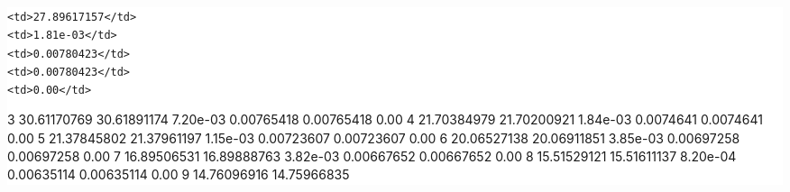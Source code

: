     <td>27.89617157</td>
    <td>1.81e-03</td>
    <td>0.00780423</td>
    <td>0.00780423</td>
    <td>0.00</td>
  </tr>
  <tr>
    <td>3</td>
    <td>30.61170769</td>
    <td>30.61891174</td>
    <td>7.20e-03</td>
    <td>0.00765418</td>
    <td>0.00765418</td>
    <td>0.00</td>
  </tr>
  <tr>
    <td>4</td>
    <td>21.70384979</td>
    <td>21.70200921</td>
    <td>1.84e-03</td>
    <td>0.0074641</td>
    <td>0.0074641</td>
    <td>0.00</td>
  </tr>
  <tr>
    <td>5</td>
    <td>21.37845802</td>
    <td>21.37961197</td>
    <td>1.15e-03</td>
    <td>0.00723607</td>
    <td>0.00723607</td>
    <td>0.00</td>
  </tr>
  <tr>
    <td>6</td>
    <td>20.06527138</td>
    <td>20.06911851</td>
    <td>3.85e-03</td>
    <td>0.00697258</td>
    <td>0.00697258</td>
    <td>0.00</td>
  </tr>
  <tr>
    <td>7</td>
    <td>16.89506531</td>
    <td>16.89888763</td>
    <td>3.82e-03</td>
    <td>0.00667652</td>
    <td>0.00667652</td>
    <td>0.00</td>
  </tr>
  <tr>
    <td>8</td>
    <td>15.51529121</td>
    <td>15.51611137</td>
    <td>8.20e-04</td>
    <td>0.00635114</td>
    <td>0.00635114</td>
    <td>0.00</td>
  </tr>
  <tr>
    <td>9</td>
    <td>14.76096916</td>
    <td>14.75966835</td>
